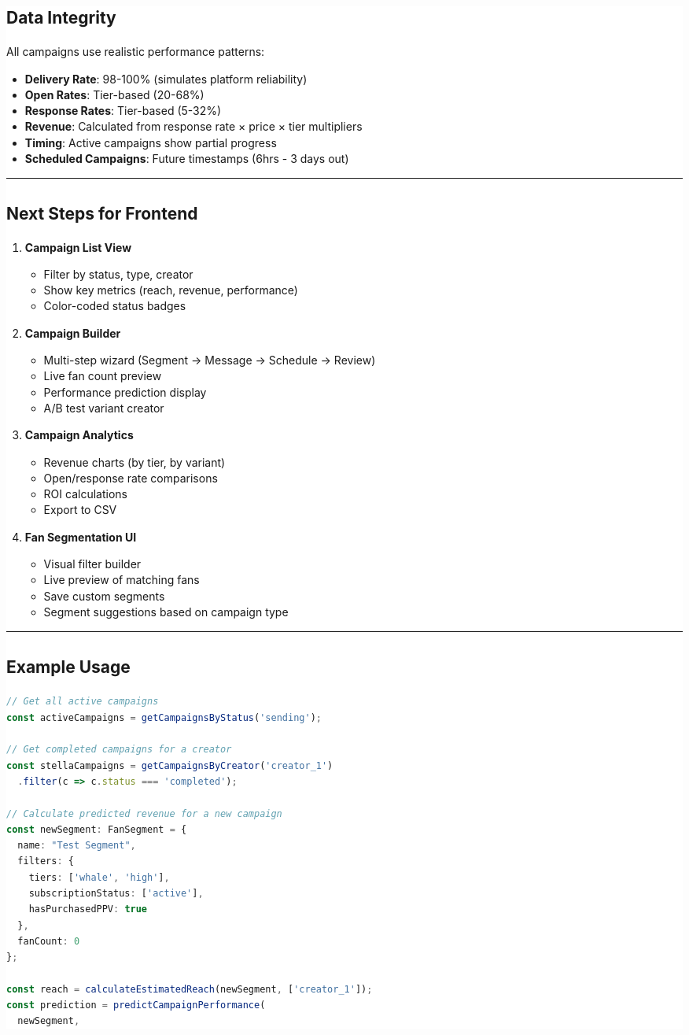 
## Data Integrity

All campaigns use realistic performance patterns:

- **Delivery Rate**: 98-100% (simulates platform reliability)
- **Open Rates**: Tier-based (20-68%)
- **Response Rates**: Tier-based (5-32%)
- **Revenue**: Calculated from response rate × price × tier multipliers
- **Timing**: Active campaigns show partial progress
- **Scheduled Campaigns**: Future timestamps (6hrs - 3 days out)

---

## Next Steps for Frontend

1. **Campaign List View**
   - Filter by status, type, creator
   - Show key metrics (reach, revenue, performance)
   - Color-coded status badges

2. **Campaign Builder**
   - Multi-step wizard (Segment → Message → Schedule → Review)
   - Live fan count preview
   - Performance prediction display
   - A/B test variant creator

3. **Campaign Analytics**
   - Revenue charts (by tier, by variant)
   - Open/response rate comparisons
   - ROI calculations
   - Export to CSV

4. **Fan Segmentation UI**
   - Visual filter builder
   - Live preview of matching fans
   - Save custom segments
   - Segment suggestions based on campaign type

---

## Example Usage

```typescript
// Get all active campaigns
const activeCampaigns = getCampaignsByStatus('sending');

// Get completed campaigns for a creator
const stellaCampaigns = getCampaignsByCreator('creator_1')
  .filter(c => c.status === 'completed');

// Calculate predicted revenue for a new campaign
const newSegment: FanSegment = {
  name: "Test Segment",
  filters: {
    tiers: ['whale', 'high'],
    subscriptionStatus: ['active'],
    hasPurchasedPPV: true
  },
  fanCount: 0
};

const reach = calculateEstimatedReach(newSegment, ['creator_1']);
const prediction = predictCampaignPerformance(
  newSegment,
```